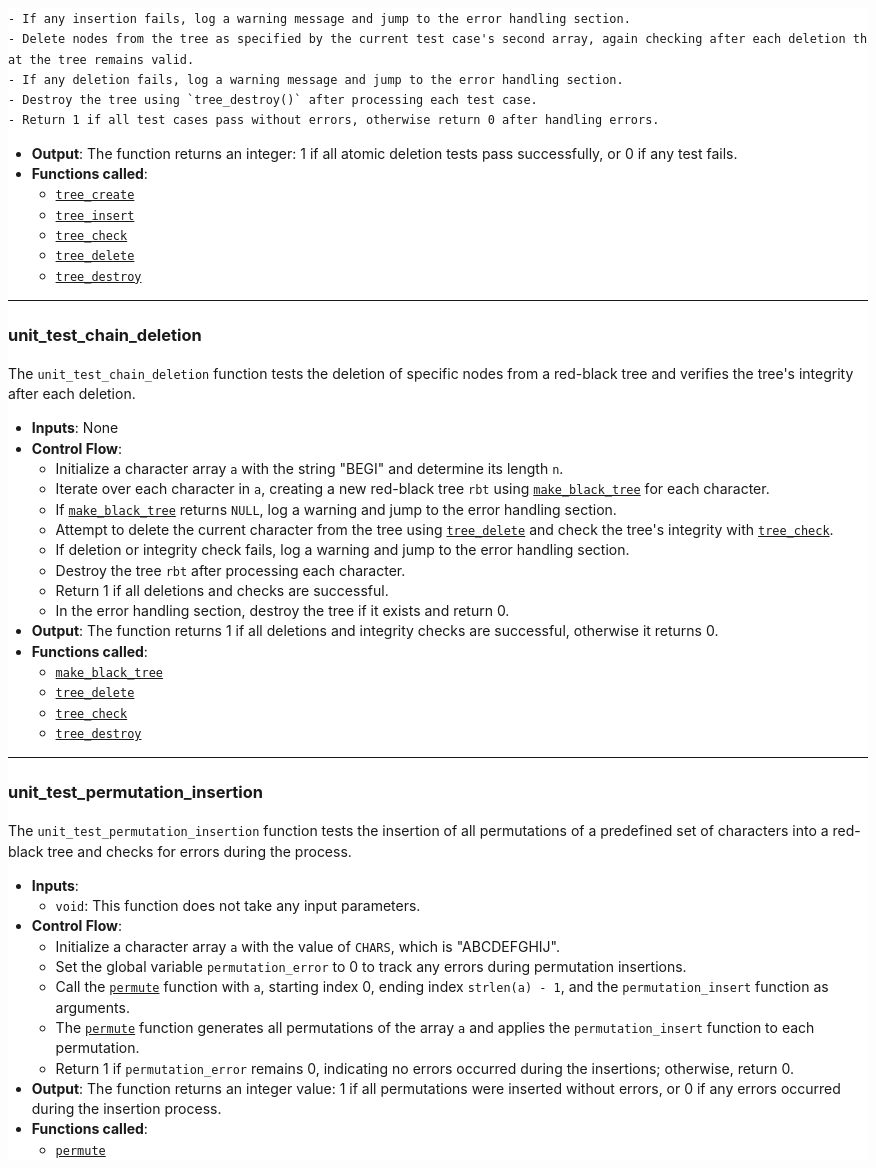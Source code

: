     - If any insertion fails, log a warning message and jump to the error handling section.
    - Delete nodes from the tree as specified by the current test case's second array, again checking after each deletion that the tree remains valid.
    - If any deletion fails, log a warning message and jump to the error handling section.
    - Destroy the tree using `tree_destroy()` after processing each test case.
    - Return 1 if all test cases pass without errors, otherwise return 0 after handling errors.
- **Output**: The function returns an integer: 1 if all atomic deletion tests pass successfully, or 0 if any test fails.
- **Functions called**:
    - [`tree_create`](#tree_create)
    - [`tree_insert`](#tree_insert)
    - [`tree_check`](#tree_check)
    - [`tree_delete`](#tree_delete)
    - [`tree_destroy`](#tree_destroy)


---
### unit\_test\_chain\_deletion
The `unit_test_chain_deletion` function tests the deletion of specific nodes from a red-black tree and verifies the tree's integrity after each deletion.
- **Inputs**: None
- **Control Flow**:
    - Initialize a character array `a` with the string "BEGI" and determine its length `n`.
    - Iterate over each character in `a`, creating a new red-black tree `rbt` using [`make_black_tree`](#make_black_tree) for each character.
    - If [`make_black_tree`](#make_black_tree) returns `NULL`, log a warning and jump to the error handling section.
    - Attempt to delete the current character from the tree using [`tree_delete`](#tree_delete) and check the tree's integrity with [`tree_check`](#tree_check).
    - If deletion or integrity check fails, log a warning and jump to the error handling section.
    - Destroy the tree `rbt` after processing each character.
    - Return 1 if all deletions and checks are successful.
    - In the error handling section, destroy the tree if it exists and return 0.
- **Output**: The function returns 1 if all deletions and integrity checks are successful, otherwise it returns 0.
- **Functions called**:
    - [`make_black_tree`](#make_black_tree)
    - [`tree_delete`](#tree_delete)
    - [`tree_check`](#tree_check)
    - [`tree_destroy`](#tree_destroy)


---
### unit\_test\_permutation\_insertion
The `unit_test_permutation_insertion` function tests the insertion of all permutations of a predefined set of characters into a red-black tree and checks for errors during the process.
- **Inputs**:
    - `void`: This function does not take any input parameters.
- **Control Flow**:
    - Initialize a character array `a` with the value of `CHARS`, which is "ABCDEFGHIJ".
    - Set the global variable `permutation_error` to 0 to track any errors during permutation insertions.
    - Call the [`permute`](#permute) function with `a`, starting index 0, ending index `strlen(a) - 1`, and the `permutation_insert` function as arguments.
    - The [`permute`](#permute) function generates all permutations of the array `a` and applies the `permutation_insert` function to each permutation.
    - Return 1 if `permutation_error` remains 0, indicating no errors occurred during the insertions; otherwise, return 0.
- **Output**: The function returns an integer value: 1 if all permutations were inserted without errors, or 0 if any errors occurred during the insertion process.
- **Functions called**:
    - [`permute`](#permute)
